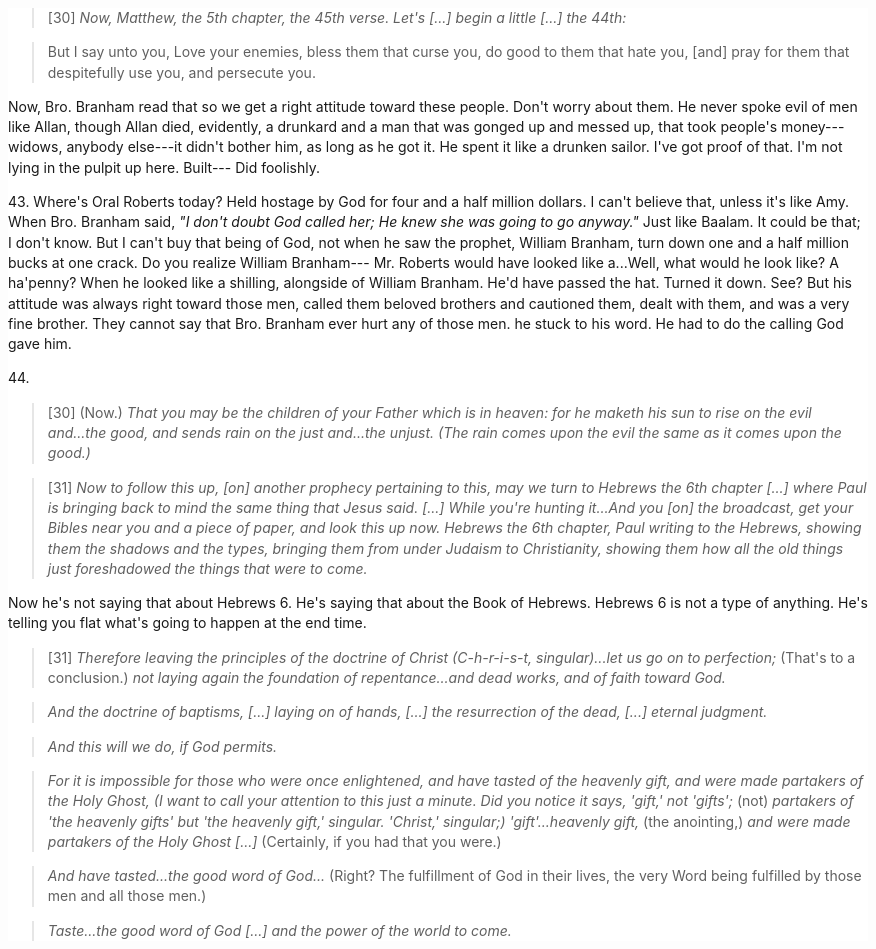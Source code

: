 >[30]	*Now, Matthew, the 5th chapter, the 45th verse. Let's [...] begin a little [...] the 44th:*

> But I say unto you, Love your enemies, bless them that curse you, do good to them that hate you, [and] pray for them that despitefully use you, and persecute you.

Now, Bro. Branham read that so we get a right attitude toward these people. Don't worry about them. He never spoke evil of men like Allan, though Allan died, evidently, a drunkard and a man that was gonged up and messed up, that took people's money---widows, anybody else---it didn't bother him, as long as he got it. He spent it like a drunken sailor. I've got proof of that. I'm not lying in the pulpit up here. Built--- Did foolishly.

43\.	Where's Oral Roberts today? Held hostage by God for four and a half million dollars. I can't believe that, unless it's like Amy. When Bro. Branham said, *"I don't doubt God called her; He knew she was going to go anyway."* Just like Baalam. It could be that; I don't know. But I can't buy that being of God, not when he saw the prophet, William Branham, turn down one and a half million bucks at one crack. Do you realize William Branham--- Mr. Roberts would have looked like a...Well, what would he look like? A ha'penny? When he looked like a shilling, alongside of William Branham. He'd have passed the hat. Turned it down. See? But his attitude was always right toward those men, called them beloved brothers and cautioned them, dealt with them, and was a very fine brother. They cannot say that Bro. Branham ever hurt any of those men. he stuck to his word. He had to do the calling God gave him.

44\.
>[30]	(Now.) *That you may be the children of your Father which is in heaven: for he maketh his sun to rise on the evil and...the good, and sends rain on the just and...the unjust. (The rain comes upon the evil the same as it comes upon the good.)*

>[31]	*Now to follow this up, [on] another prophecy pertaining to this, may we turn to Hebrews the 6th chapter [...] where Paul is bringing back to mind the same thing that Jesus said. [...] While you're hunting it...And you [on] the broadcast, get your Bibles near you and a piece of paper, and look this up now. Hebrews the 6th chapter, Paul writing to the Hebrews, showing them the shadows and the types, bringing them from under Judaism to Christianity, showing them how all the old things just foreshadowed the things that were to come.*

Now he's not saying that about Hebrews 6. He's saying that about the Book of Hebrews. Hebrews 6 is not a type of anything. He's telling you flat what's going to happen at the end time.

> [31] *Therefore leaving the principles of the doctrine of Christ (C-h-r-i-s-t, singular)...let us go on to perfection;* (That's to a conclusion.) *not laying again the foundation of repentance...and dead works, and of faith toward God.*

>*And the doctrine of baptisms, [...] laying on of hands, [...] the resurrection of the dead, [...] eternal judgment.*

>*And this will we do, if God permits.*

>*For it is impossible for those who were once enlightened, and have tasted of the heavenly gift, and were made partakers of the Holy Ghost, (I want to call your attention to this just a minute. Did you notice it says, 'gift,' not 'gifts';* (not) *partakers of 'the heavenly gifts' but 'the heavenly gift,' singular. 'Christ,' singular;) 'gift'...heavenly gift,* (the anointing,) *and were made partakers of the Holy Ghost [...]* (Certainly, if you had that you were.)

>*And have tasted...the good word of God...* (Right? The fulfillment of God in their lives, the very Word being fulfilled by those men and all those men.)

>*Taste...the good word of God [...] and the power of the world to come.*
